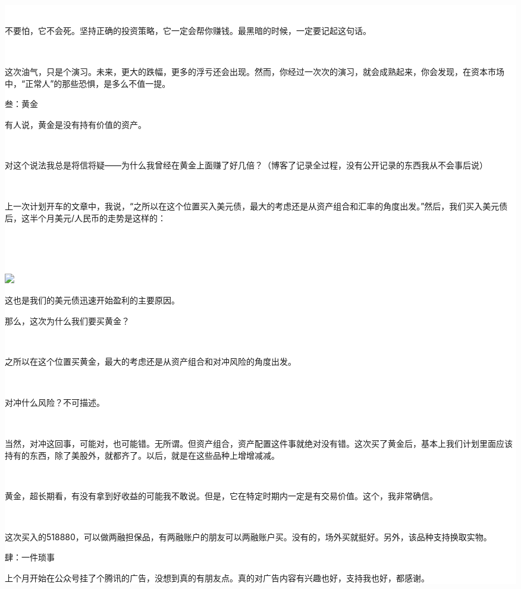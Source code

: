 &nbsp;

不要怕，它不会死。坚持正确的投资策略，它一定会帮你赚钱。最黑暗的时候，一定要记起这句话。

&nbsp;

这次油气，只是个演习。未来，更大的跌幅，更多的浮亏还会出现。然而，你经过一次次的演习，就会成熟起来，你会发现，在资本市场中，“正常人”的那些恐惧，是多么不值一提。



叁：黄金



有人说，黄金是没有持有价值的资产。

&nbsp;

对这个说法我总是将信将疑——为什么我曾经在黄金上面赚了好几倍？（博客了记录全过程，没有公开记录的东西我从不会事后说）

&nbsp;

上一次计划开车的文章中，我说，“之所以在这个位置买入美元债，最大的考虑还是从资产组合和汇率的角度出发。”然后，我们买入美元债后，这半个月美元/人民币的走势是这样的：

&nbsp;

&nbsp;

<img data-s="300,640" data-type="jpeg" src="https://mmbiz.qpic.cn/mmbiz_jpg/SEPick5M9xjN7kiafWg0qFqM8hhs7bGKv5ICsHncVdok3DcyicbFNernZkvvNUia2tub5QQGdUmSGTX2XclgfQZTUA/0?wx_fmt=jpeg" class="" data-ratio="1.1092592592592592" data-w="1080"/>





这也是我们的美元债迅速开始盈利的主要原因。



那么，这次为什么我们要买黄金？

&nbsp;

之所以在这个位置买黄金，最大的考虑还是从资产组合和对冲风险的角度出发。

&nbsp;

对冲什么风险？不可描述。

&nbsp;

当然，对冲这回事，可能对，也可能错。无所谓。但资产组合，资产配置这件事就绝对没有错。这次买了黄金后，基本上我们计划里面应该持有的东西，除了美股外，就都齐了。以后，就是在这些品种上增增减减。

&nbsp;

黄金，超长期看，有没有拿到好收益的可能我不敢说。但是，它在特定时期内一定是有交易价值。这个，我非常确信。

&nbsp;

这次买入的518880，可以做两融担保品，有两融账户的朋友可以两融账户买。没有的，场外买就挺好。另外，该品种支持换取实物。





肆：一件琐事



上个月开始在公众号挂了个腾讯的广告，没想到真的有朋友点。真的对广告内容有兴趣也好，支持我也好，都感谢。
